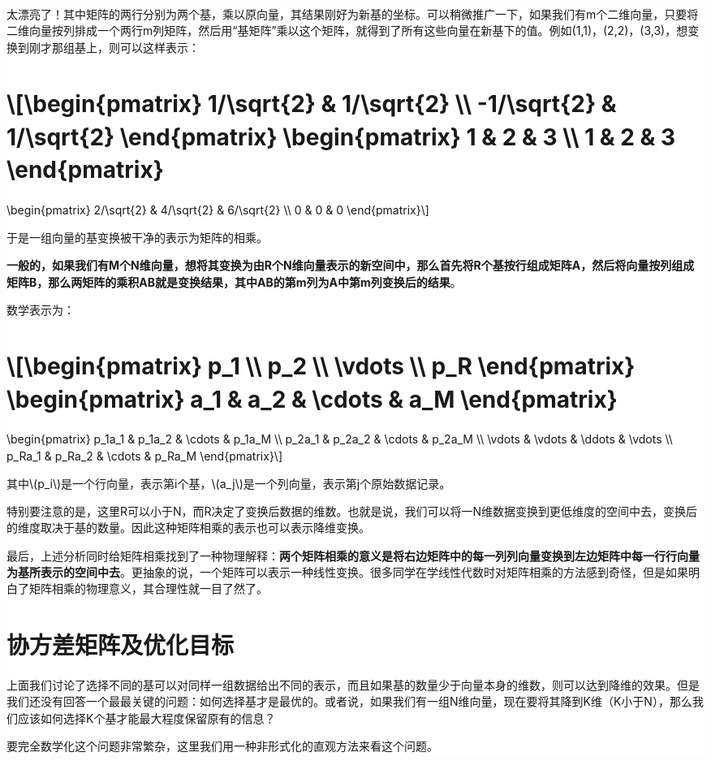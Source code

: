 太漂亮了！其中矩阵的两行分别为两个基，乘以原向量，其结果刚好为新基的坐标。可以稍微推广一下，如果我们有m个二维向量，只要将二维向量按列排成一个两行m列矩阵，然后用“基矩阵”乘以这个矩阵，就得到了所有这些向量在新基下的值。例如(1,1)，(2,2)，(3,3)，想变换到刚才那组基上，则可以这样表示：

\\[\\begin{pmatrix}
  1/\\sqrt{2}  & 1/\\sqrt{2} \\\\
  -1/\\sqrt{2} & 1/\\sqrt{2}
\\end{pmatrix}
\\begin{pmatrix}
  1 & 2 & 3 \\\\
  1 & 2 & 3
\\end{pmatrix}
=
\\begin{pmatrix}
  2/\\sqrt{2} & 4/\\sqrt{2} & 6/\\sqrt{2} \\\\
  0           & 0           & 0
\\end{pmatrix}\\]

于是一组向量的基变换被干净的表示为矩阵的相乘。

__一般的，如果我们有M个N维向量，想将其变换为由R个N维向量表示的新空间中，那么首先将R个基按行组成矩阵A，然后将向量按列组成矩阵B，那么两矩阵的乘积AB就是变换结果，其中AB的第m列为A中第m列变换后的结果__。

数学表示为：

\\[\\begin{pmatrix}
  p\_1 \\\\
  p\_2 \\\\
  \\vdots \\\\
  p\_R
\\end{pmatrix}
\\begin{pmatrix}
  a\_1 & a\_2 & \\cdots & a\_M
\\end{pmatrix}
=
\\begin{pmatrix}
  p\_1a\_1 & p\_1a\_2 & \\cdots & p\_1a\_M \\\\
  p\_2a\_1 & p\_2a\_2 & \\cdots & p\_2a\_M \\\\
  \\vdots  & \\vdots  & \\ddots & \\vdots \\\\
  p\_Ra\_1 & p\_Ra\_2 & \\cdots & p\_Ra\_M
\\end{pmatrix}\\]

其中\\(p\_i\\)是一个行向量，表示第i个基，\\(a\_j\\)是一个列向量，表示第j个原始数据记录。

特别要注意的是，这里R可以小于N，而R决定了变换后数据的维数。也就是说，我们可以将一N维数据变换到更低维度的空间中去，变换后的维度取决于基的数量。因此这种矩阵相乘的表示也可以表示降维变换。

最后，上述分析同时给矩阵相乘找到了一种物理解释：__两个矩阵相乘的意义是将右边矩阵中的每一列列向量变换到左边矩阵中每一行行向量为基所表示的空间中去__。更抽象的说，一个矩阵可以表示一种线性变换。很多同学在学线性代数时对矩阵相乘的方法感到奇怪，但是如果明白了矩阵相乘的物理意义，其合理性就一目了然了。

# 协方差矩阵及优化目标
上面我们讨论了选择不同的基可以对同样一组数据给出不同的表示，而且如果基的数量少于向量本身的维数，则可以达到降维的效果。但是我们还没有回答一个最最关键的问题：如何选择基才是最优的。或者说，如果我们有一组N维向量，现在要将其降到K维（K小于N），那么我们应该如何选择K个基才能最大程度保留原有的信息？

要完全数学化这个问题非常繁杂，这里我们用一种非形式化的直观方法来看这个问题。
